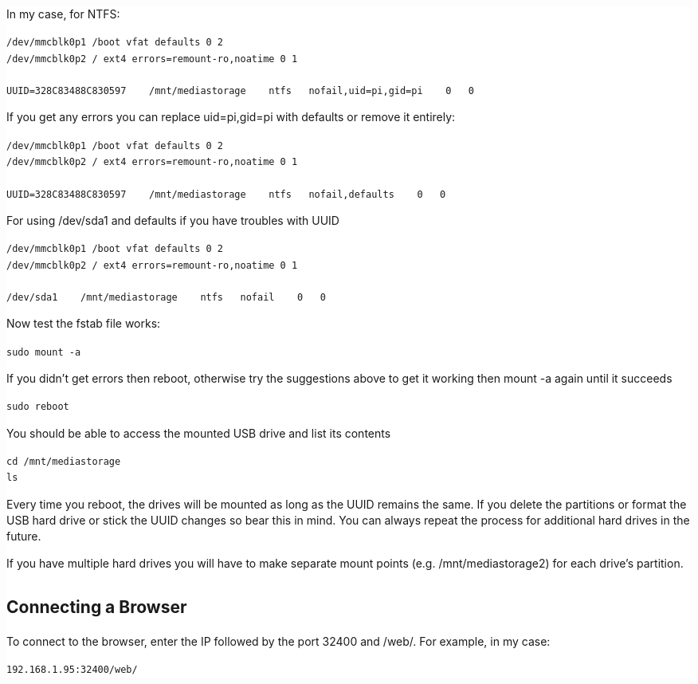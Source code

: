 In my case, for NTFS:

```shell
/dev/mmcblk0p1 /boot vfat defaults 0 2
/dev/mmcblk0p2 / ext4 errors=remount-ro,noatime 0 1

UUID=328C83488C830597    /mnt/mediastorage    ntfs   nofail,uid=pi,gid=pi    0   0
```

If you get any errors you can replace uid=pi,gid=pi with defaults or remove it entirely:

```shell
/dev/mmcblk0p1 /boot vfat defaults 0 2
/dev/mmcblk0p2 / ext4 errors=remount-ro,noatime 0 1

UUID=328C83488C830597    /mnt/mediastorage    ntfs   nofail,defaults    0   0
```

For using /dev/sda1 and defaults if you have troubles with UUID

```shell
/dev/mmcblk0p1 /boot vfat defaults 0 2
/dev/mmcblk0p2 / ext4 errors=remount-ro,noatime 0 1

/dev/sda1    /mnt/mediastorage    ntfs   nofail    0   0
```

Now test the fstab file works:

```shell
sudo mount -a
```

If you didn’t get errors then reboot, otherwise try the suggestions above to get it working then mount -a again until it succeeds

```shell
sudo reboot
```

You should be able to access the mounted USB drive and list its contents

```shell
cd /mnt/mediastorage
ls
```

Every time you reboot, the drives will be mounted as long as the UUID remains the same. If you delete the partitions or format the USB hard drive or stick the UUID changes so bear this in mind. You can always repeat the process for additional hard drives in the future.

If you have multiple hard drives you will have to make separate mount points (e.g. /mnt/mediastorage2) for each drive’s partition.

## Connecting a Browser

To connect to the browser, enter the IP followed by the port 32400 and /web/. For example, in my case:

```shell
192.168.1.95:32400/web/
```
